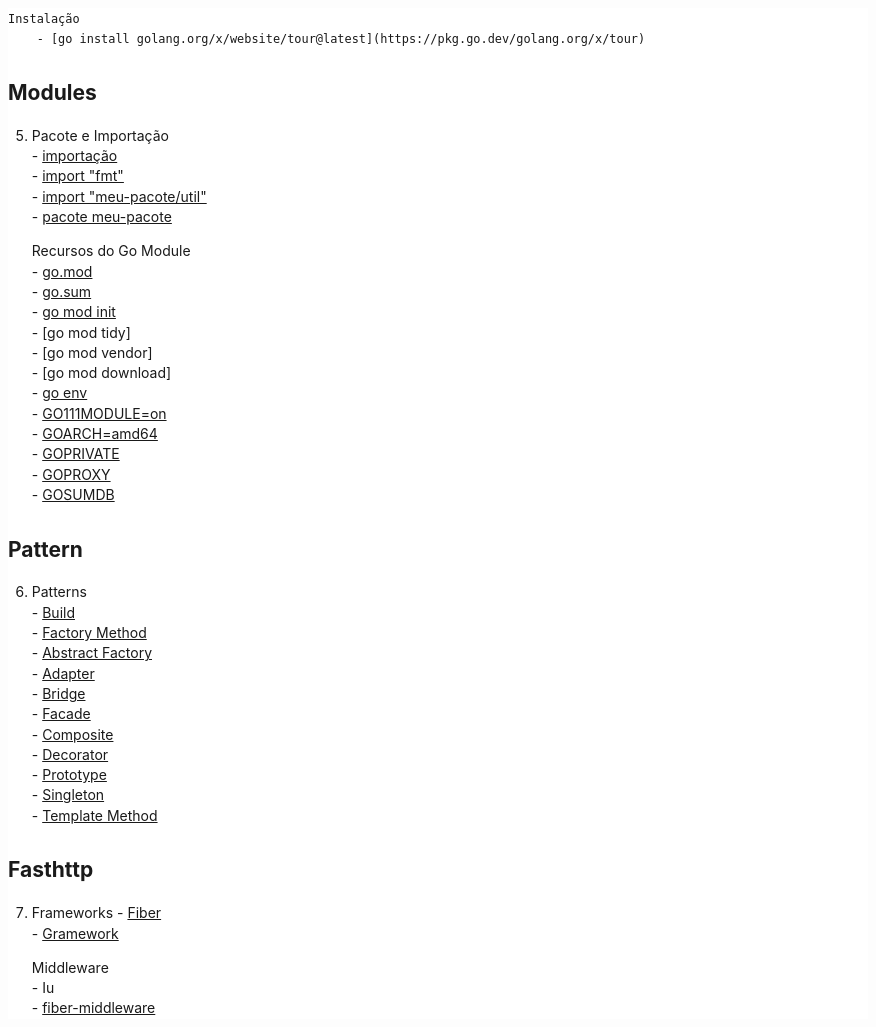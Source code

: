     Instalação  
        - [go install golang.org/x/website/tour@latest](https://pkg.go.dev/golang.org/x/tour)  

## Modules  

5. Pacote e Importação  
        - [importação](https://golang.org/doc/code.html#ImportingPackages)  
        - [import "fmt"](https://golang.org/pkg/fmt/)  
        - [import "meu-pacote/util"](https://golang.org/doc/code.html#ImportingPackages)  
        - [pacote meu-pacote](https://golang.org/doc/code.html#Packages)  

    Recursos do Go Module  
        - [go.mod](https://golang.org/cmd/go/#hdr-The_go_mod_file)  
        - [go.sum](https://golang.org/ref/mod#go-sum-files)  
        - [go mod init](https://gobootcamp.jeffotoni.com/br/pages/commands/go-mod.html)  
        - [go mod tidy]  
        - [go mod vendor]  
        - [go mod download]  
        - [go env](https://linuxcommandlibrary.com/man/go-env)  
        - [GO111MODULE=on](https://www.codetd.com/pt/article/12986396)  
        - [GOARCH=amd64](https://buaq.net/go-1925.html)  
        - [GOPRIVATE](https://goproxy.io/docs/GOPRIVATE-env.html)  
        - [GOPROXY](https://jfrog.com/blog/why-goproxy-matters-and-which-to-pick/)  
        - [GOSUMDB](https://goproxy.io/docs/GOSUMDB-env.html) 

## Pattern   

6. Patterns  
        - [Build](https://refactoring.guru/design-patterns/builder/go/example#example-0)  
        - [Factory Method](https://refactoring.guru/design-patterns/factory-method/go/example#example-0)  
        - [Abstract Factory](https://refactoring.guru/design-patterns/abstract-factory/go/example#example-0)  
        - [Adapter](https://refactoring.guru/design-patterns/adapter/go/example#example-0)  
        - [Bridge](https://refactoring.guru/design-patterns/bridge/go/example#example-0)  
        - [Facade](https://refactoring.guru/design-patterns/facade/go/example#example-0)  
        - [Composite](https://refactoring.guru/design-patterns/composite/go/example#example-0)  
        - [Decorator](https://refactoring.guru/design-patterns/decorator/go/example#example-0)  
        - [Prototype](https://refactoring.guru/design-patterns/prototype/go/example#example-0)  
        - [Singleton](https://refactoring.guru/design-patterns/singleton/go/example#example-1)  
        - [Template Method](https://refactoring.guru/design-patterns/template-method/go/example#example-0)  

## Fasthttp  

7. 
    Frameworks
        - [Fiber](https://gobootcamp.jeffotoni.com/br/pages/fiber/introduction.html)  
        - [Gramework](https://gobootcamp.jeffotoni.com/br/pages/rest/gramework.html)  

    Middleware  
        - Iu  
        - [fiber-middleware](https://gobootcamp.jeffotoni.com/br/pages/fiber/middlewares.html)  

